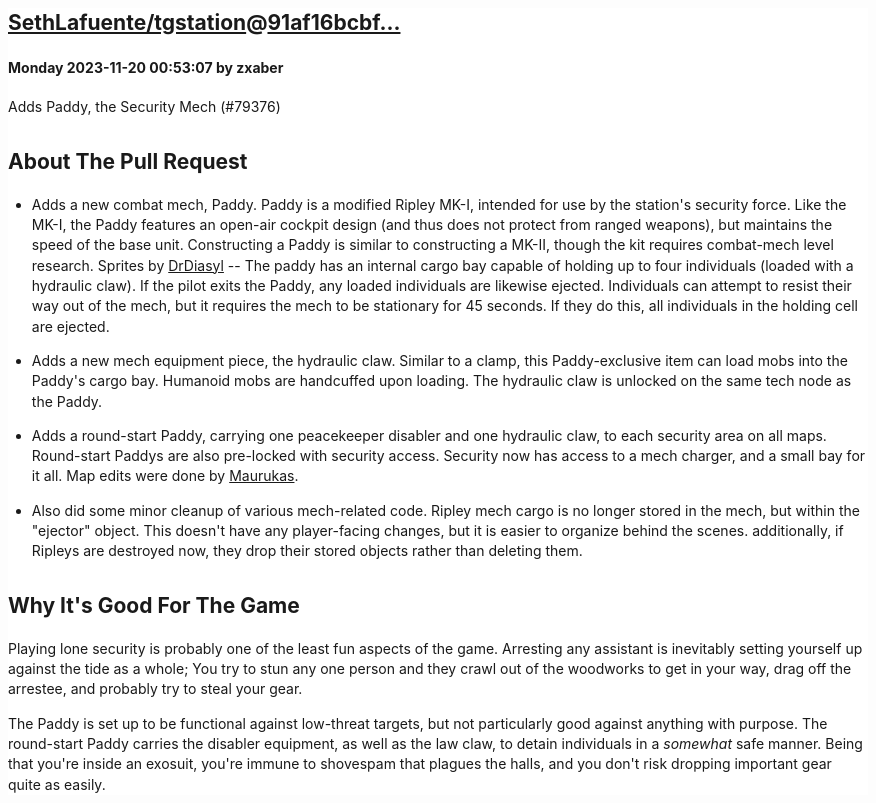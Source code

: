 ## [SethLafuente/tgstation](https://github.com/SethLafuente/tgstation)@[91af16bcbf...](https://github.com/SethLafuente/tgstation/commit/91af16bcbfd2dd363a89d846ae2acd6d655083c2)
#### Monday 2023-11-20 00:53:07 by zxaber

Adds Paddy, the Security Mech (#79376)

## About The Pull Request
- Adds a new combat mech, Paddy. Paddy is a modified Ripley MK-I,
intended for use by the station's security force. Like the MK-I, the
Paddy features an open-air cockpit design (and thus does not protect
from ranged weapons), but maintains the speed of the base unit.
Constructing a Paddy is similar to constructing a MK-II, though the kit
requires combat-mech level research. Sprites by
[DrDiasyl](https://github.com/DrDiasyl)
-- The paddy has an internal cargo bay capable of holding up to four
individuals (loaded with a hydraulic claw). If the pilot exits the
Paddy, any loaded individuals are likewise ejected. Individuals can
attempt to resist their way out of the mech, but it requires the mech to
be stationary for 45 seconds. If they do this, all individuals in the
holding cell are ejected.

- Adds a new mech equipment piece, the hydraulic claw. Similar to a
clamp, this Paddy-exclusive item can load mobs into the Paddy's cargo
bay. Humanoid mobs are handcuffed upon loading. The hydraulic claw is
unlocked on the same tech node as the Paddy.

- Adds a round-start Paddy, carrying one peacekeeper disabler and one
hydraulic claw, to each security area on all maps. Round-start Paddys
are also pre-locked with security access. Security now has access to a
mech charger, and a small bay for it all. Map edits were done by
[Maurukas](https://github.com/Maurukas).

- Also did some minor cleanup of various mech-related code. Ripley mech
cargo is no longer stored in the mech, but within the "ejector" object.
This doesn't have any player-facing changes, but it is easier to
organize behind the scenes. additionally, if Ripleys are destroyed now,
they drop their stored objects rather than deleting them.

## Why It's Good For The Game
Playing lone security is probably one of the least fun aspects of the
game. Arresting any assistant is inevitably setting yourself up against
the tide as a whole; You try to stun any one person and they crawl out
of the woodworks to get in your way, drag off the arrestee, and probably
try to steal your gear.

The Paddy is set up to be functional against low-threat targets, but not
particularly good against anything with purpose. The round-start Paddy
carries the disabler equipment, as well as the law claw, to detain
individuals in a *somewhat* safe manner. Being that you're inside an
exosuit, you're immune to shovespam that plagues the halls, and you
don't risk dropping important gear quite as easily.

